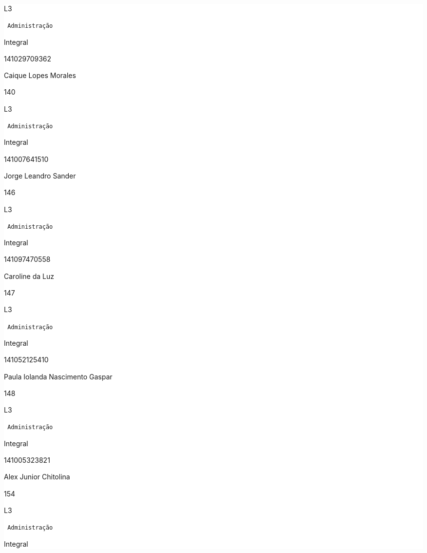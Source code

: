    L3

     Administração

   Integral

   141029709362

   Caique Lopes Morales

   140

   L3

     Administração

   Integral

   141007641510

   Jorge Leandro Sander

   146

   L3

     Administração

   Integral

   141097470558

   Caroline da Luz

   147

   L3

     Administração

   Integral

   141052125410

   Paula Iolanda Nascimento Gaspar

   148

   L3

     Administração

   Integral

   141005323821

   Alex Junior Chitolina

   154

   L3

     Administração

   Integral
